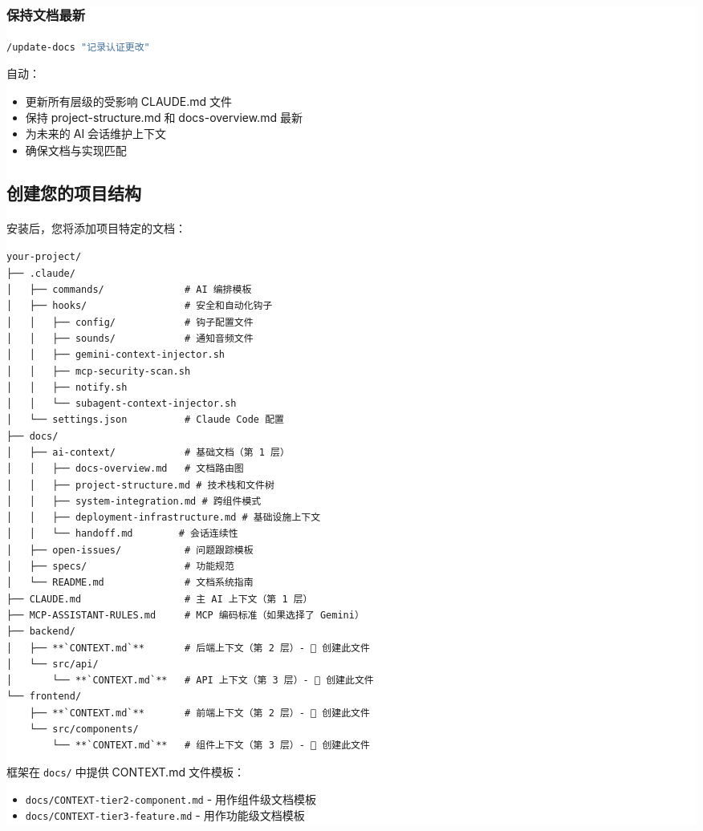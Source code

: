 ### 保持文档最新

```bash
/update-docs "记录认证更改"
```

自动：
- 更新所有层级的受影响 CLAUDE.md 文件
- 保持 project-structure.md 和 docs-overview.md 最新
- 为未来的 AI 会话维护上下文
- 确保文档与实现匹配

## 创建您的项目结构

安装后，您将添加项目特定的文档：

```
your-project/
├── .claude/
│   ├── commands/              # AI 编排模板
│   ├── hooks/                 # 安全和自动化钩子
│   │   ├── config/            # 钩子配置文件
│   │   ├── sounds/            # 通知音频文件
│   │   ├── gemini-context-injector.sh
│   │   ├── mcp-security-scan.sh
│   │   ├── notify.sh
│   │   └── subagent-context-injector.sh
│   └── settings.json          # Claude Code 配置
├── docs/
│   ├── ai-context/            # 基础文档（第 1 层）
│   │   ├── docs-overview.md   # 文档路由图
│   │   ├── project-structure.md # 技术栈和文件树
│   │   ├── system-integration.md # 跨组件模式
│   │   ├── deployment-infrastructure.md # 基础设施上下文
│   │   └── handoff.md        # 会话连续性
│   ├── open-issues/           # 问题跟踪模板
│   ├── specs/                 # 功能规范
│   └── README.md              # 文档系统指南
├── CLAUDE.md                  # 主 AI 上下文（第 1 层）
├── MCP-ASSISTANT-RULES.md     # MCP 编码标准（如果选择了 Gemini）
├── backend/
│   ├── **`CONTEXT.md`**       # 后端上下文（第 2 层）- 🔴 创建此文件
│   └── src/api/
│       └── **`CONTEXT.md`**   # API 上下文（第 3 层）- 🔴 创建此文件
└── frontend/
    ├── **`CONTEXT.md`**       # 前端上下文（第 2 层）- 🔴 创建此文件
    └── src/components/
        └── **`CONTEXT.md`**   # 组件上下文（第 3 层）- 🔴 创建此文件
```

框架在 `docs/` 中提供 CONTEXT.md 文件模板：
- `docs/CONTEXT-tier2-component.md` - 用作组件级文档模板
- `docs/CONTEXT-tier3-feature.md` - 用作功能级文档模板
